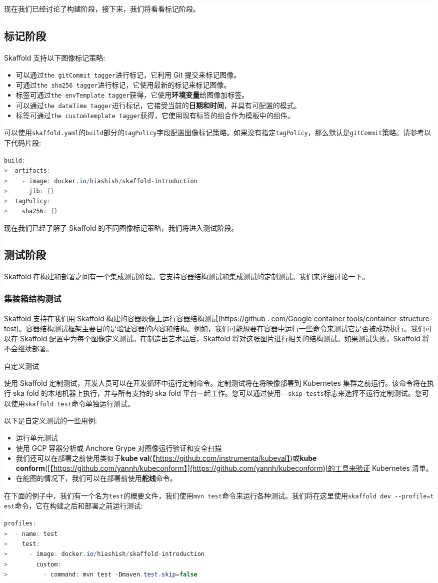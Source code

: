 现在我们已经讨论了构建阶段，接下来，我们将看看标记阶段。

## 标记阶段

Skaffold 支持以下图像标记策略:

*   可以通过`the gitCommit tagger`进行标记，它利用 Git 提交来标记图像。
*   可通过`the sha256 tagger`进行标记，它使用最新的标记来标记图像。
*   标签可通过`the envTemplate tagger`获得，它使用**环境变量**给图像加标签。
*   可以通过`the dateTime tagger`进行标记，它接受当前的**日期和时间**，并具有可配置的模式。
*   标签可通过`the customTemplate tagger`获得，它使用现有标签的组合作为模板中的组件。

可以使用`skaffold.yaml`的`build`部分的`tagPolicy`字段配置图像标记策略。如果没有指定`tagPolicy`，那么默认是`gitCommit`策略。请参考以下代码片段:

```java
build:
>  artifacts:
>    - image: docker.io/hiashish/skaffold-introduction
>      jib: {}
>  tagPolicy: 
>    sha256: {}
```

现在我们已经了解了 Skaffold 的不同图像标记策略，我们将进入测试阶段。

## 测试阶段

Skaffold 在构建和部署之间有一个集成测试阶段。它支持容器结构测试和集成测试的定制测试。我们来详细讨论一下。

### 集装箱结构测试

Skaffold 支持在我们用 Skaffold 构建的容器映像上运行容器结构测试(https://github . com/Google container tools/container-structure-test)。容器结构测试框架主要目的是验证容器的内容和结构。例如，我们可能想要在容器中运行一些命令来测试它是否被成功执行。我们可以在 Skaffold 配置中为每个图像定义测试。在制造出艺术品后，Skaffold 将对这张图片进行相关的结构测试。如果测试失败，Skaffold 将不会继续部署。

自定义测试

使用 Skaffold 定制测试，开发人员可以在开发循环中运行定制命令。定制测试将在将映像部署到 Kubernetes 集群之前运行。该命令将在执行 ska fold 的本地机器上执行，并与所有支持的 ska fold 平台一起工作。您可以通过使用`--skip-tests`标志来选择不运行定制测试。您可以使用`skaffold test`命令单独运行测试。

以下是自定义测试的一些用例:

*   运行单元测试
*   使用 GCP 容器分析或 Anchore Grype 对图像运行验证和安全扫描
*   我们还可以在部署之前使用类似于**kube val**(【https://github.com/instrumenta/kubeval】)或**kube conform**([【https://github.com/yannh/kubeconform】](https://github.com/yannh/kubeconform))的工具来验证 Kubernetes 清单。
*   在舵图的情况下，我们可以在部署前使用**舵线**命令。

在下面的例子中，我们有一个名为`test`的概要文件，我们使用`mvn test`命令来运行各种测试。我们将在这里使用`skaffold dev --profile=test`命令，它在构建之后和部署之前运行测试:

```java
profiles:
>  - name: test
>    test:
>      - image: docker.io/hiashish/skaffold-introduction
>        custom:
>          - command: mvn test -Dmaven.test.skip=false
```
